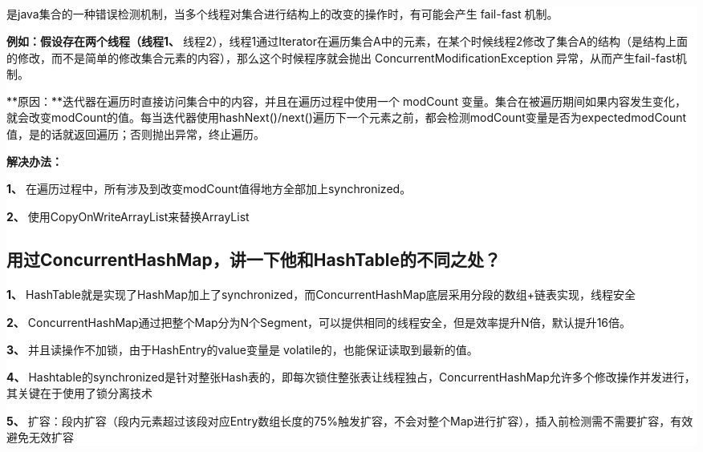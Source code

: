 
是java集合的一种错误检测机制，当多个线程对集合进行结构上的改变的操作时，有可能会产生 fail-fast 机制。

**例如：**假设存在两个线程（线程**1、** 线程2），线程1通过Iterator在遍历集合A中的元素，在某个时候线程2修改了集合A的结构（是结构上面的修改，而不是简单的修改集合元素的内容），那么这个时候程序就会抛出 ConcurrentModificationException 异常，从而产生fail-fast机制。

**原因：**迭代器在遍历时直接访问集合中的内容，并且在遍历过程中使用一个 modCount 变量。集合在被遍历期间如果内容发生变化，就会改变modCount的值。每当迭代器使用hashNext()/next()遍历下一个元素之前，都会检测modCount变量是否为expectedmodCount值，是的话就返回遍历；否则抛出异常，终止遍历。

**解决办法：**

**1、** 在遍历过程中，所有涉及到改变modCount值得地方全部加上synchronized。

**2、** 使用CopyOnWriteArrayList来替换ArrayList

## 用过ConcurrentHashMap，讲一下他和HashTable的不同之处？

**1、** HashTable就是实现了HashMap加上了synchronized，而ConcurrentHashMap底层采用分段的数组+链表实现，线程安全

**2、** ConcurrentHashMap通过把整个Map分为N个Segment，可以提供相同的线程安全，但是效率提升N倍，默认提升16倍。

**3、** 并且读操作不加锁，由于HashEntry的value变量是 volatile的，也能保证读取到最新的值。

**4、** Hashtable的synchronized是针对整张Hash表的，即每次锁住整张表让线程独占，ConcurrentHashMap允许多个修改操作并发进行，其关键在于使用了锁分离技术

**5、** 扩容：段内扩容（段内元素超过该段对应Entry数组长度的75%触发扩容，不会对整个Map进行扩容），插入前检测需不需要扩容，有效避免无效扩容


